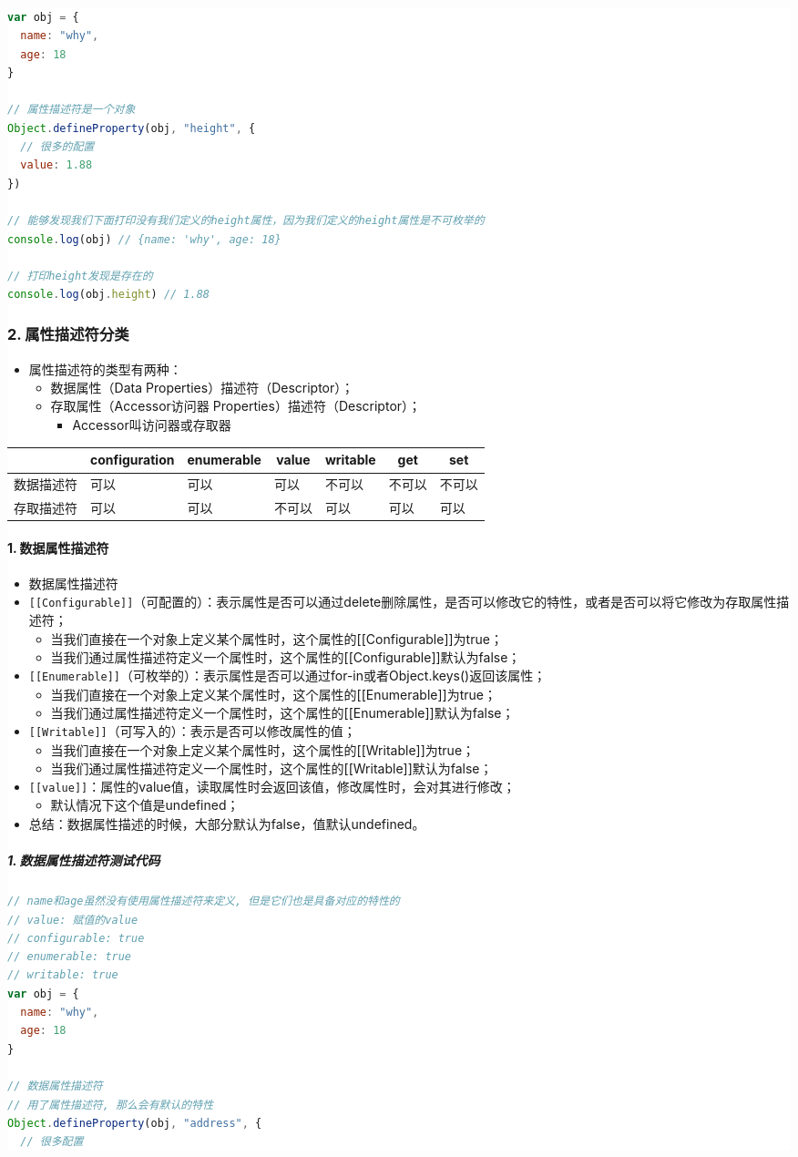 ```js
var obj = {
  name: "why",
  age: 18
}

// 属性描述符是一个对象
Object.defineProperty(obj, "height", {
  // 很多的配置
  value: 1.88
})

// 能够发现我们下面打印没有我们定义的height属性，因为我们定义的height属性是不可枚举的
console.log(obj) // {name: 'why', age: 18}

// 打印height发现是存在的
console.log(obj.height) // 1.88

```

### 2. 属性描述符分类

+ 属性描述符的类型有两种：
  + 数据属性（Data Properties）描述符（Descriptor）；
  + 存取属性（Accessor访问器 Properties）描述符（Descriptor）；
    + Accessor叫访问器或存取器

|       | configuration | enumerable | value | writable | get  | set  |
| ----- | ------------- | ---------- | ----- | -------- | ---- | ---- |
| 数据描述符 | 可以            | 可以         | 可以    | 不可以      | 不可以  | 不可以  |
| 存取描述符 | 可以            | 可以         | 不可以   | 可以       | 可以   | 可以   |

#### 1. 数据属性描述符

+ 数据属性描述符
+ `[[Configurable]]`（可配置的）：表示属性是否可以通过delete删除属性，是否可以修改它的特性，或者是否可以将它修改为存取属性描述符；
  + 当我们直接在一个对象上定义某个属性时，这个属性的[[Configurable]]为true；
  + 当我们通过属性描述符定义一个属性时，这个属性的[[Configurable]]默认为false；
+ `[[Enumerable]]`（可枚举的）：表示属性是否可以通过for-in或者Object.keys()返回该属性；
  + 当我们直接在一个对象上定义某个属性时，这个属性的[[Enumerable]]为true；
  + 当我们通过属性描述符定义一个属性时，这个属性的[[Enumerable]]默认为false；
+ `[[Writable]]`（可写入的）：表示是否可以修改属性的值；
  + 当我们直接在一个对象上定义某个属性时，这个属性的[[Writable]]为true；
  + 当我们通过属性描述符定义一个属性时，这个属性的[[Writable]]默认为false；
+ `[[value]]`：属性的value值，读取属性时会返回该值，修改属性时，会对其进行修改；
  + 默认情况下这个值是undefined；
+ 总结：数据属性描述的时候，大部分默认为false，值默认undefined。

##### 1. 数据属性描述符测试代码

```js
// name和age虽然没有使用属性描述符来定义, 但是它们也是具备对应的特性的
// value: 赋值的value
// configurable: true
// enumerable: true
// writable: true
var obj = {
  name: "why",
  age: 18
}

// 数据属性描述符
// 用了属性描述符, 那么会有默认的特性
Object.defineProperty(obj, "address", {
  // 很多配置
```